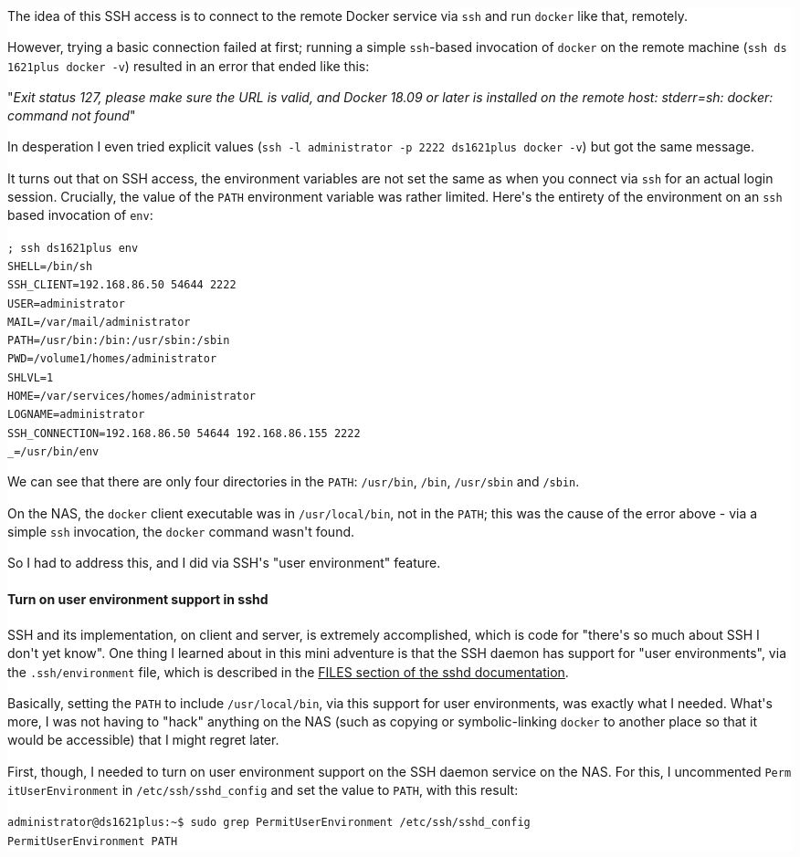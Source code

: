 The idea of this SSH access is to connect to the remote Docker service via `ssh` and run `docker` like that, remotely.

However, trying a basic connection failed at first; running a simple `ssh`-based invocation of `docker` on the remote machine (`ssh ds1621plus docker -v`) resulted in an error that ended like this:

"_Exit status 127, please make sure the URL is valid, and Docker 18.09 or later is installed on the remote host: stderr=sh: docker: command not found_"

In desperation I even tried explicit values (`ssh -l administrator -p 2222 ds1621plus docker -v`) but got the same message.

It turns out that on SSH access, the environment variables are not set the same as when you connect via `ssh` for an actual login session. Crucially, the value of the `PATH` environment variable was rather limited. Here's the entirety of the environment on an `ssh` based invocation of `env`:

```
; ssh ds1621plus env
SHELL=/bin/sh
SSH_CLIENT=192.168.86.50 54644 2222
USER=administrator
MAIL=/var/mail/administrator
PATH=/usr/bin:/bin:/usr/sbin:/sbin
PWD=/volume1/homes/administrator
SHLVL=1
HOME=/var/services/homes/administrator
LOGNAME=administrator
SSH_CONNECTION=192.168.86.50 54644 192.168.86.155 2222
_=/usr/bin/env
```

We can see that there are only four directories in the `PATH`: `/usr/bin`, `/bin`, `/usr/sbin` and `/sbin`.

On the NAS, the `docker` client executable was in `/usr/local/bin`, not in the `PATH`; this was the cause of the error above - via a simple `ssh` invocation, the `docker` command wasn't found.

So I had to address this, and I did via SSH's "user environment" feature.

#### Turn on user environment support in sshd

SSH and its implementation, on client and server, is extremely accomplished, which is code for "there's so much about SSH I don't yet know". One thing I learned about in this mini adventure is that the SSH daemon has support for "user environments", via the `.ssh/environment` file, which is described in the [FILES section of the sshd documentation](http://man.openbsd.org/sshd.8#FILES).

Basically, setting the `PATH` to include `/usr/local/bin`, via this support for user environments, was exactly what I needed. What's more, I was not having to "hack" anything on the NAS (such as copying or symbolic-linking `docker` to another place so that it would be accessible) that I might regret later.

First, though, I needed to turn on user environment support on the SSH daemon service on the NAS. For this, I uncommented `PermitUserEnvironment` in `/etc/ssh/sshd_config` and set the value to `PATH`, with this result:

```
administrator@ds1621plus:~$ sudo grep PermitUserEnvironment /etc/ssh/sshd_config
PermitUserEnvironment PATH
```
